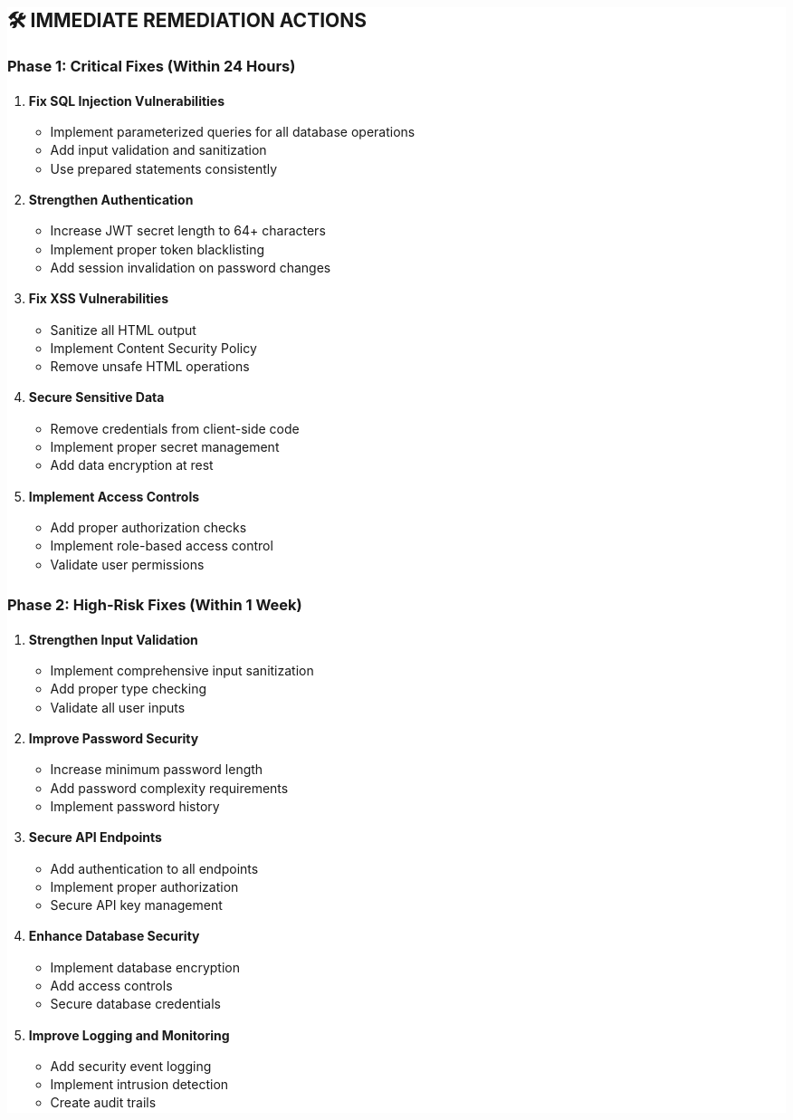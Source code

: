 
## 🛠️ IMMEDIATE REMEDIATION ACTIONS

### Phase 1: Critical Fixes (Within 24 Hours)

1. **Fix SQL Injection Vulnerabilities**
   - Implement parameterized queries for all database operations
   - Add input validation and sanitization
   - Use prepared statements consistently

2. **Strengthen Authentication**
   - Increase JWT secret length to 64+ characters
   - Implement proper token blacklisting
   - Add session invalidation on password changes

3. **Fix XSS Vulnerabilities**
   - Sanitize all HTML output
   - Implement Content Security Policy
   - Remove unsafe HTML operations

4. **Secure Sensitive Data**
   - Remove credentials from client-side code
   - Implement proper secret management
   - Add data encryption at rest

5. **Implement Access Controls**
   - Add proper authorization checks
   - Implement role-based access control
   - Validate user permissions

### Phase 2: High-Risk Fixes (Within 1 Week)

1. **Strengthen Input Validation**
   - Implement comprehensive input sanitization
   - Add proper type checking
   - Validate all user inputs

2. **Improve Password Security**
   - Increase minimum password length
   - Add password complexity requirements
   - Implement password history

3. **Secure API Endpoints**
   - Add authentication to all endpoints
   - Implement proper authorization
   - Secure API key management

4. **Enhance Database Security**
   - Implement database encryption
   - Add access controls
   - Secure database credentials

5. **Improve Logging and Monitoring**
   - Add security event logging
   - Implement intrusion detection
   - Create audit trails

